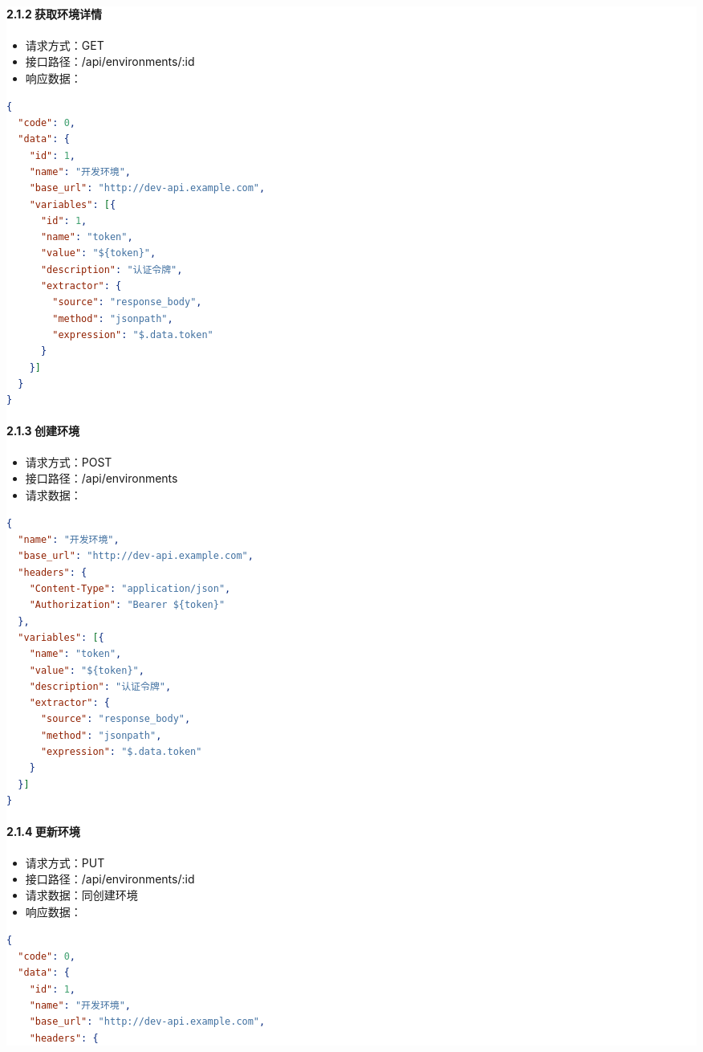 #### 2.1.2 获取环境详情
- 请求方式：GET
- 接口路径：/api/environments/:id
- 响应数据：
```json
{
  "code": 0,
  "data": {
    "id": 1,
    "name": "开发环境",
    "base_url": "http://dev-api.example.com",
    "variables": [{
      "id": 1,
      "name": "token",
      "value": "${token}",
      "description": "认证令牌",
      "extractor": {
        "source": "response_body",
        "method": "jsonpath",
        "expression": "$.data.token"
      }
    }]
  }
}
```

#### 2.1.3 创建环境
- 请求方式：POST
- 接口路径：/api/environments
- 请求数据：
```json
{
  "name": "开发环境",
  "base_url": "http://dev-api.example.com",
  "headers": {
    "Content-Type": "application/json",
    "Authorization": "Bearer ${token}"
  },
  "variables": [{
    "name": "token",
    "value": "${token}",
    "description": "认证令牌",
    "extractor": {
      "source": "response_body",
      "method": "jsonpath",
      "expression": "$.data.token"
    }
  }]
}
```

#### 2.1.4 更新环境
- 请求方式：PUT
- 接口路径：/api/environments/:id
- 请求数据：同创建环境
- 响应数据：
```json
{
  "code": 0,
  "data": {
    "id": 1,
    "name": "开发环境",
    "base_url": "http://dev-api.example.com",
    "headers": {
```